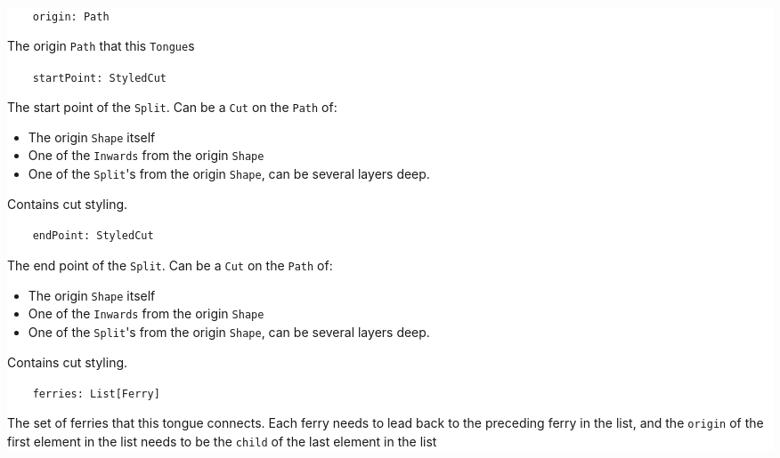 ```python
	origin: Path
```
The origin `Path` that this `Tongue`s

```python
	startPoint: StyledCut
```
The start point of the `Split`. Can be a `Cut` on the `Path` of:
- The origin `Shape` itself
- One of the `Inwards` from the origin `Shape`
- One of the `Split`'s from the origin `Shape`, can be several layers deep.

Contains cut styling.

```python
	endPoint: StyledCut
```
The end point of the `Split`. Can be a `Cut` on the `Path` of:
- The origin `Shape` itself
- One of the `Inwards` from the origin `Shape`
- One of the `Split`'s from the origin `Shape`, can be several layers deep.

Contains cut styling.


```python
	ferries: List[Ferry]
```
The set of ferries that this tongue connects. Each ferry needs to lead back to the preceding ferry in the list, and the `origin` of the first element in the list needs to be the `child` of the last element in the list
